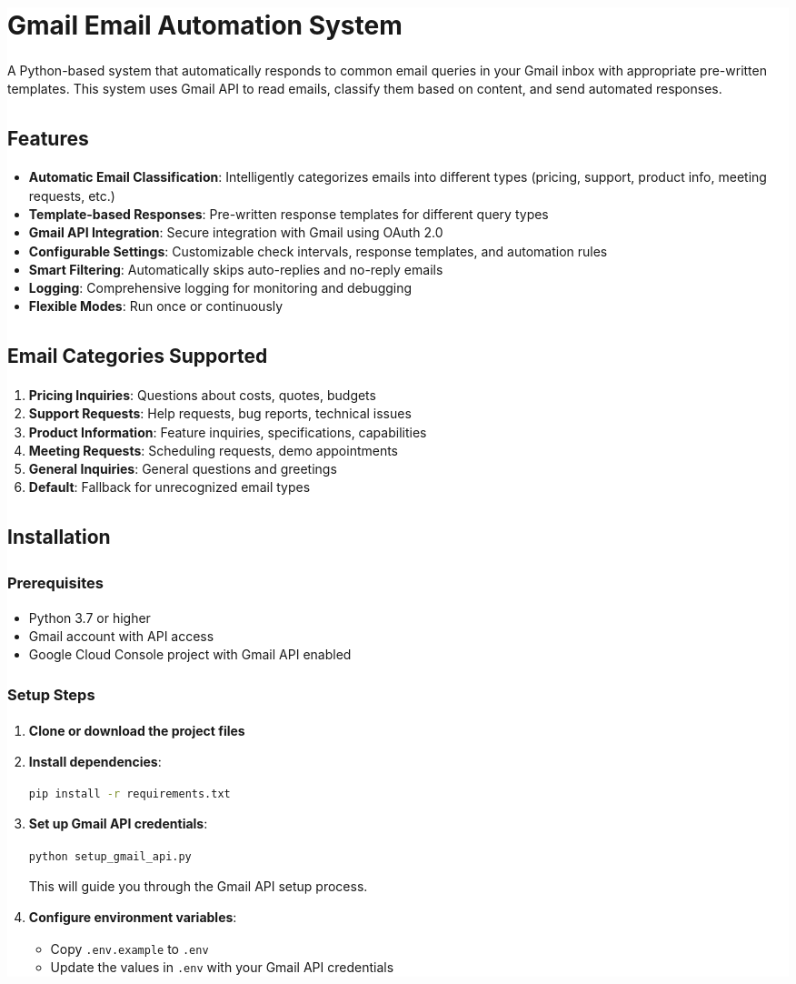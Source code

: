 # Gmail Email Automation System

A Python-based system that automatically responds to common email queries in your Gmail inbox with appropriate pre-written templates. This system uses Gmail API to read emails, classify them based on content, and send automated responses.

## Features

- **Automatic Email Classification**: Intelligently categorizes emails into different types (pricing, support, product info, meeting requests, etc.)
- **Template-based Responses**: Pre-written response templates for different query types
- **Gmail API Integration**: Secure integration with Gmail using OAuth 2.0
- **Configurable Settings**: Customizable check intervals, response templates, and automation rules
- **Smart Filtering**: Automatically skips auto-replies and no-reply emails
- **Logging**: Comprehensive logging for monitoring and debugging
- **Flexible Modes**: Run once or continuously

## Email Categories Supported

1. **Pricing Inquiries**: Questions about costs, quotes, budgets
2. **Support Requests**: Help requests, bug reports, technical issues
3. **Product Information**: Feature inquiries, specifications, capabilities
4. **Meeting Requests**: Scheduling requests, demo appointments
5. **General Inquiries**: General questions and greetings
6. **Default**: Fallback for unrecognized email types

## Installation

### Prerequisites

- Python 3.7 or higher
- Gmail account with API access
- Google Cloud Console project with Gmail API enabled

### Setup Steps

1. **Clone or download the project files**

2. **Install dependencies**:
   ```bash
   pip install -r requirements.txt
   ```

3. **Set up Gmail API credentials**:
   ```bash
   python setup_gmail_api.py
   ```
   This will guide you through the Gmail API setup process.

4. **Configure environment variables**:
   - Copy `.env.example` to `.env`
   - Update the values in `.env` with your Gmail API credentials
